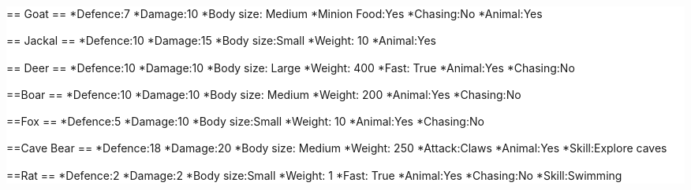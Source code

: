 == Goat ==
*Defence:7
*Damage:10
*Body size: Medium
*Minion Food:Yes
*Chasing:No
*Animal:Yes
	
== Jackal ==
*Defence:10
*Damage:15
*Body size:Small
*Weight: 10
*Animal:Yes

== Deer ==
*Defence:10
*Damage:10
*Body size: Large
*Weight: 400
*Fast: True
*Animal:Yes
*Chasing:No

==Boar ==
*Defence:10
*Damage:10
*Body size: Medium
*Weight: 200
*Animal:Yes
*Chasing:No
	
==Fox ==
*Defence:5
*Damage:10
*Body size:Small
*Weight: 10
*Animal:Yes
*Chasing:No
	
==Cave Bear ==
*Defence:18
*Damage:20
*Body size: Medium
*Weight: 250
*Attack:Claws
*Animal:Yes
*Skill:Explore caves
	
==Rat ==
*Defence:2
*Damage:2
*Body size:Small
*Weight: 1
*Fast: True
*Animal:Yes
*Chasing:No
*Skill:Swimming
	